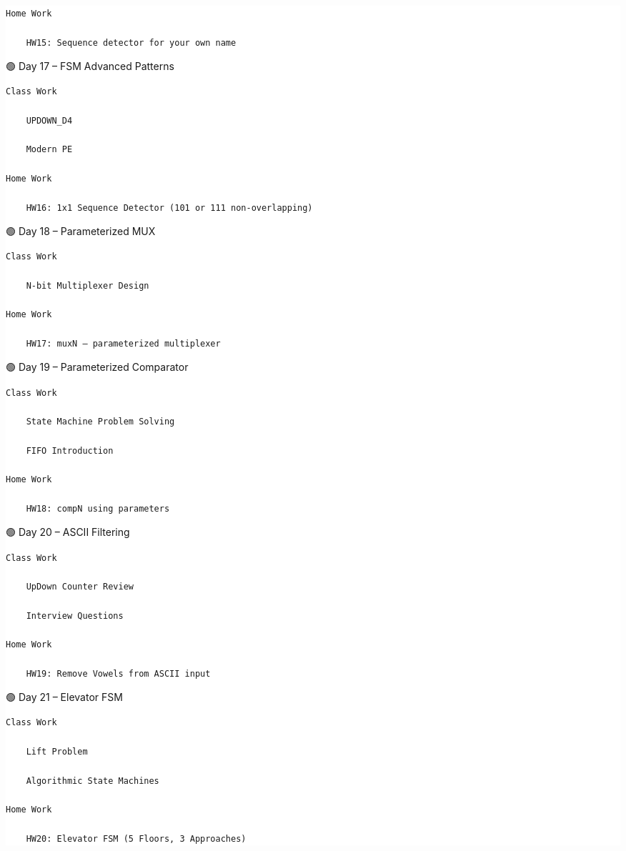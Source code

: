     Home Work
    
        HW15: Sequence detector for your own name

🟢 Day 17 – FSM Advanced Patterns

    Class Work

        UPDOWN_D4
        
        Modern PE

    Home Work

        HW16: 1x1 Sequence Detector (101 or 111 non-overlapping)

🟢 Day 18 – Parameterized MUX

    Class Work
    
        N-bit Multiplexer Design
    
    Home Work
    
        HW17: muxN – parameterized multiplexer

🟢 Day 19 – Parameterized Comparator

    Class Work
    
        State Machine Problem Solving
        
        FIFO Introduction
    
    Home Work
    
        HW18: compN using parameters

🟢 Day 20 – ASCII Filtering

    Class Work

        UpDown Counter Review
    
        Interview Questions

    Home Work

        HW19: Remove Vowels from ASCII input

🟢 Day 21 – Elevator FSM

    Class Work

        Lift Problem
        
        Algorithmic State Machines

    Home Work

        HW20: Elevator FSM (5 Floors, 3 Approaches)


        

